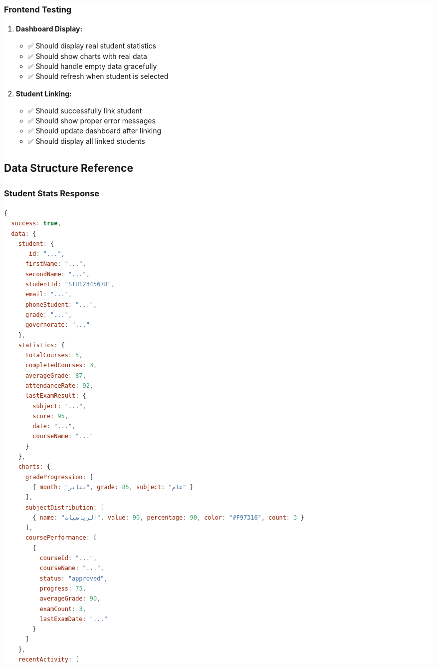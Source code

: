 ### Frontend Testing

1. **Dashboard Display:**
   - ✅ Should display real student statistics
   - ✅ Should show charts with real data
   - ✅ Should handle empty data gracefully
   - ✅ Should refresh when student is selected

2. **Student Linking:**
   - ✅ Should successfully link student
   - ✅ Should show proper error messages
   - ✅ Should update dashboard after linking
   - ✅ Should display all linked students

## Data Structure Reference

### Student Stats Response
```javascript
{
  success: true,
  data: {
    student: {
      _id: "...",
      firstName: "...",
      secondName: "...",
      studentId: "STU12345678",
      email: "...",
      phoneStudent: "...",
      grade: "...",
      governorate: "..."
    },
    statistics: {
      totalCourses: 5,
      completedCourses: 3,
      averageGrade: 87,
      attendanceRate: 92,
      lastExamResult: {
        subject: "...",
        score: 95,
        date: "...",
        courseName: "..."
      }
    },
    charts: {
      gradeProgression: [
        { month: "يناير", grade: 85, subject: "عام" }
      ],
      subjectDistribution: [
        { name: "الرياضيات", value: 90, percentage: 90, color: "#F97316", count: 3 }
      ],
      coursePerformance: [
        {
          courseId: "...",
          courseName: "...",
          status: "approved",
          progress: 75,
          averageGrade: 90,
          examCount: 3,
          lastExamDate: "..."
        }
      ]
    },
    recentActivity: [
```